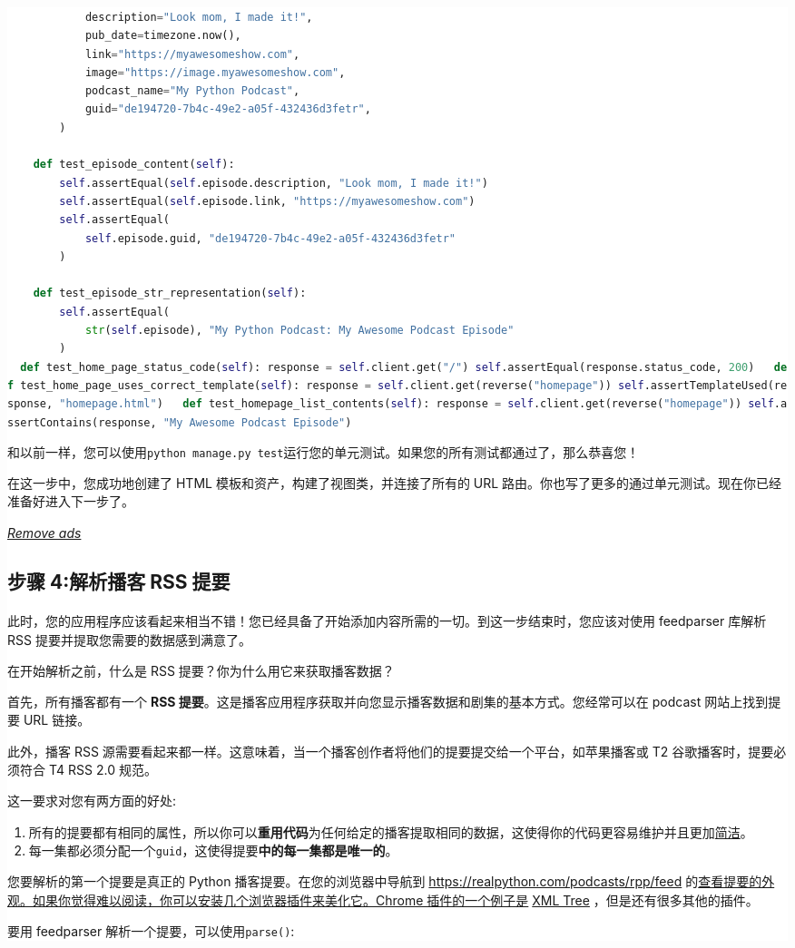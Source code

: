 ```py
            description="Look mom, I made it!",
            pub_date=timezone.now(),
            link="https://myawesomeshow.com",
            image="https://image.myawesomeshow.com",
            podcast_name="My Python Podcast",
            guid="de194720-7b4c-49e2-a05f-432436d3fetr",
        )

    def test_episode_content(self):
        self.assertEqual(self.episode.description, "Look mom, I made it!")
        self.assertEqual(self.episode.link, "https://myawesomeshow.com")
        self.assertEqual(
            self.episode.guid, "de194720-7b4c-49e2-a05f-432436d3fetr"
        )

    def test_episode_str_representation(self):
        self.assertEqual(
            str(self.episode), "My Python Podcast: My Awesome Podcast Episode"
        )
  def test_home_page_status_code(self): response = self.client.get("/") self.assertEqual(response.status_code, 200)   def test_home_page_uses_correct_template(self): response = self.client.get(reverse("homepage")) self.assertTemplateUsed(response, "homepage.html")   def test_homepage_list_contents(self): response = self.client.get(reverse("homepage")) self.assertContains(response, "My Awesome Podcast Episode")
```

和以前一样，您可以使用`python manage.py test`运行您的单元测试。如果您的所有测试都通过了，那么恭喜您！

在这一步中，您成功地创建了 HTML 模板和资产，构建了视图类，并连接了所有的 URL 路由。你也写了更多的通过单元测试。现在你已经准备好进入下一步了。

[*Remove ads*](/account/join/)

## 步骤 4:解析播客 RSS 提要

此时，您的应用程序应该看起来相当不错！您已经具备了开始添加内容所需的一切。到这一步结束时，您应该对使用 feedparser 库解析 RSS 提要并提取您需要的数据感到满意了。

在开始解析之前，什么是 RSS 提要？你为什么用它来获取播客数据？

首先，所有播客都有一个 **RSS 提要**。这是播客应用程序获取并向您显示播客数据和剧集的基本方式。您经常可以在 podcast 网站上找到提要 URL 链接。

此外，播客 RSS 源需要看起来都一样。这意味着，当一个播客创作者将他们的提要提交给一个平台，如苹果播客或 T2 谷歌播客时，提要必须符合 T4 RSS 2.0 规范。

这一要求对您有两方面的好处:

1.  所有的提要都有相同的属性，所以你可以**重用代码**为任何给定的播客提取相同的数据，这使得你的代码更容易维护并且更加[简洁](https://en.wikipedia.org/wiki/Don't_repeat_yourself)。
2.  每一集都必须分配一个`guid`，这使得提要**中的每一集都是唯一的**。

您要解析的第一个提要是真正的 Python 播客提要。在您的浏览器中导航到 https://realpython.com/podcasts/rpp/feed 的[查看提要的外观。如果你觉得难以阅读，你可以安装几个浏览器插件来美化它。Chrome 插件的一个例子是](https://realpython.com/podcasts/rpp/feed) [XML Tree](https://chrome.google.com/webstore/detail/xml-tree/gbammbheopgpmaagmckhpjbfgdfkpadb) ，但是还有很多其他的插件。

要用 feedparser 解析一个提要，可以使用`parse()`:

>>>
